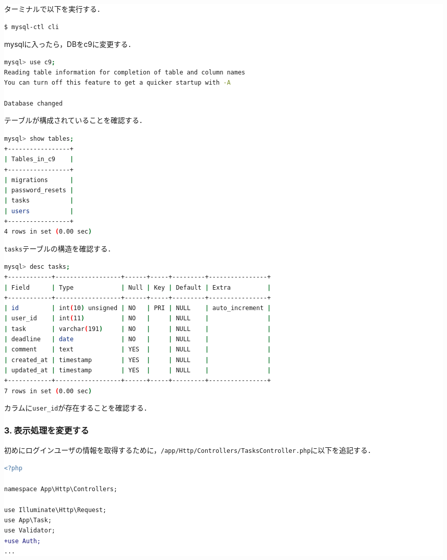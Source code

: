 ターミナルで以下を実行する．

```bash
$ mysql-ctl cli
```

mysqlに入ったら，DBをc9に変更する．
```bash
mysql> use c9;
Reading table information for completion of table and column names
You can turn off this feature to get a quicker startup with -A

Database changed
```

テーブルが構成されていることを確認する．

```bash
mysql> show tables;
+-----------------+
| Tables_in_c9    |
+-----------------+
| migrations      |
| password_resets |
| tasks           |
| users           |
+-----------------+
4 rows in set (0.00 sec)
```

`tasks`テーブルの構造を確認する．

```bash
mysql> desc tasks;
+------------+------------------+------+-----+---------+----------------+
| Field      | Type             | Null | Key | Default | Extra          |
+------------+------------------+------+-----+---------+----------------+
| id         | int(10) unsigned | NO   | PRI | NULL    | auto_increment |
| user_id    | int(11)          | NO   |     | NULL    |                |
| task       | varchar(191)     | NO   |     | NULL    |                |
| deadline   | date             | NO   |     | NULL    |                |
| comment    | text             | YES  |     | NULL    |                |
| created_at | timestamp        | YES  |     | NULL    |                |
| updated_at | timestamp        | YES  |     | NULL    |                |
+------------+------------------+------+-----+---------+----------------+
7 rows in set (0.00 sec)
```

カラムに`user_id`が存在することを確認する．

### **3. 表示処理を変更する**

初めにログインユーザの情報を取得するために，`/app/Http/Controllers/TasksController.php`に以下を追記する．

```diff
<?php

namespace App\Http\Controllers;

use Illuminate\Http\Request;
use App\Task;
use Validator;
+use Auth;
...
```
